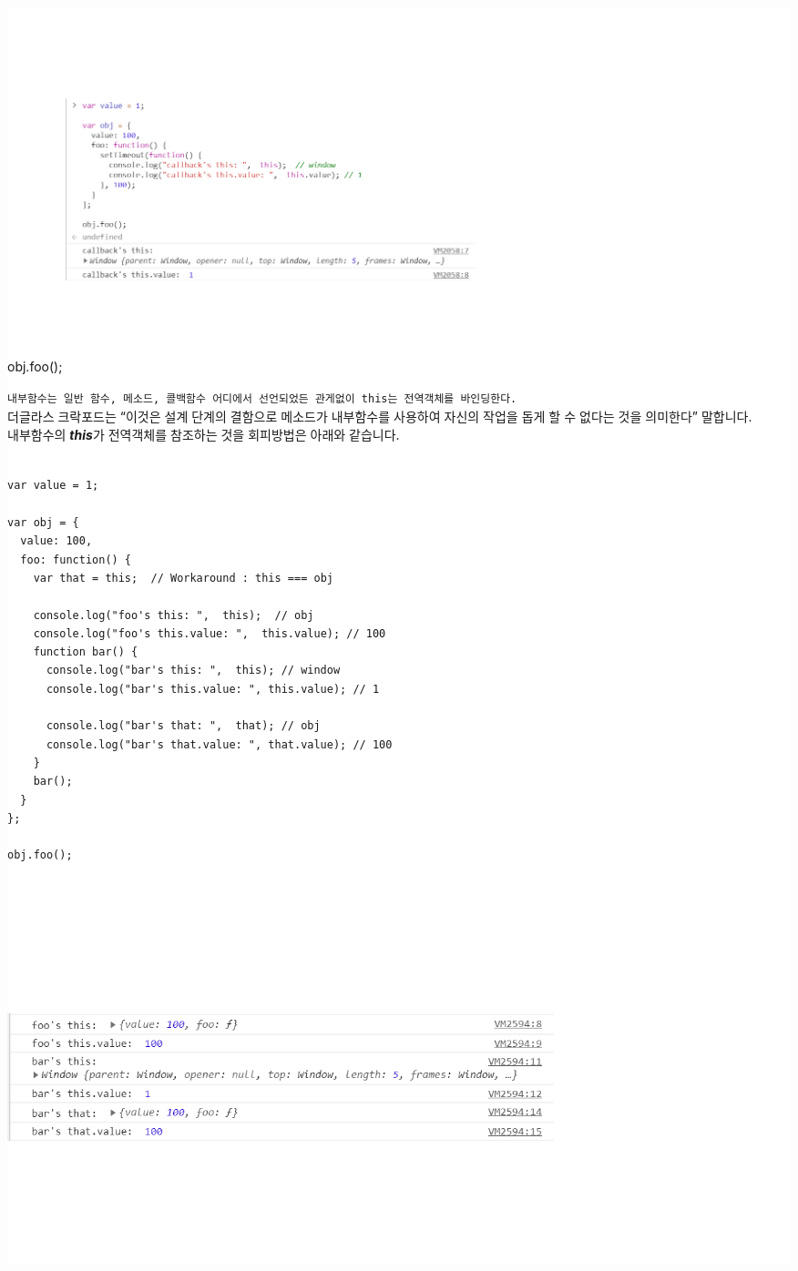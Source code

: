 obj.foo();
</code>
</pre>
<img src="img/this4.png" width="450px" height="400px" title="" alt=""></img><br/>  

`내부함수는 일반 함수, 메소드, 콜백함수 어디에서 선언되었든 관게없이 this는 전역객체를 바인딩한다.`  
더글라스 크락포드는 “이것은 설계 단계의 결함으로 메소드가 내부함수를 사용하여 자신의 작업을 돕게 할 수 없다는 것을 의미한다” 말합니다.  
내부함수의 ***this***가 전역객체를 참조하는 것을 회피방법은 아래와 같습니다.  

<pre>
<code>
var value = 1;

var obj = {
  value: 100,
  foo: function() {
    var that = this;  // Workaround : this === obj

    console.log("foo's this: ",  this);  // obj
    console.log("foo's this.value: ",  this.value); // 100
    function bar() {
      console.log("bar's this: ",  this); // window
      console.log("bar's this.value: ", this.value); // 1

      console.log("bar's that: ",  that); // obj
      console.log("bar's that.value: ", that.value); // 100
    }
    bar();
  }
};

obj.foo();
</code>
</pre>
<img src="img/this6.png" width="600px" height="400px" title="" alt=""></img><br/>  